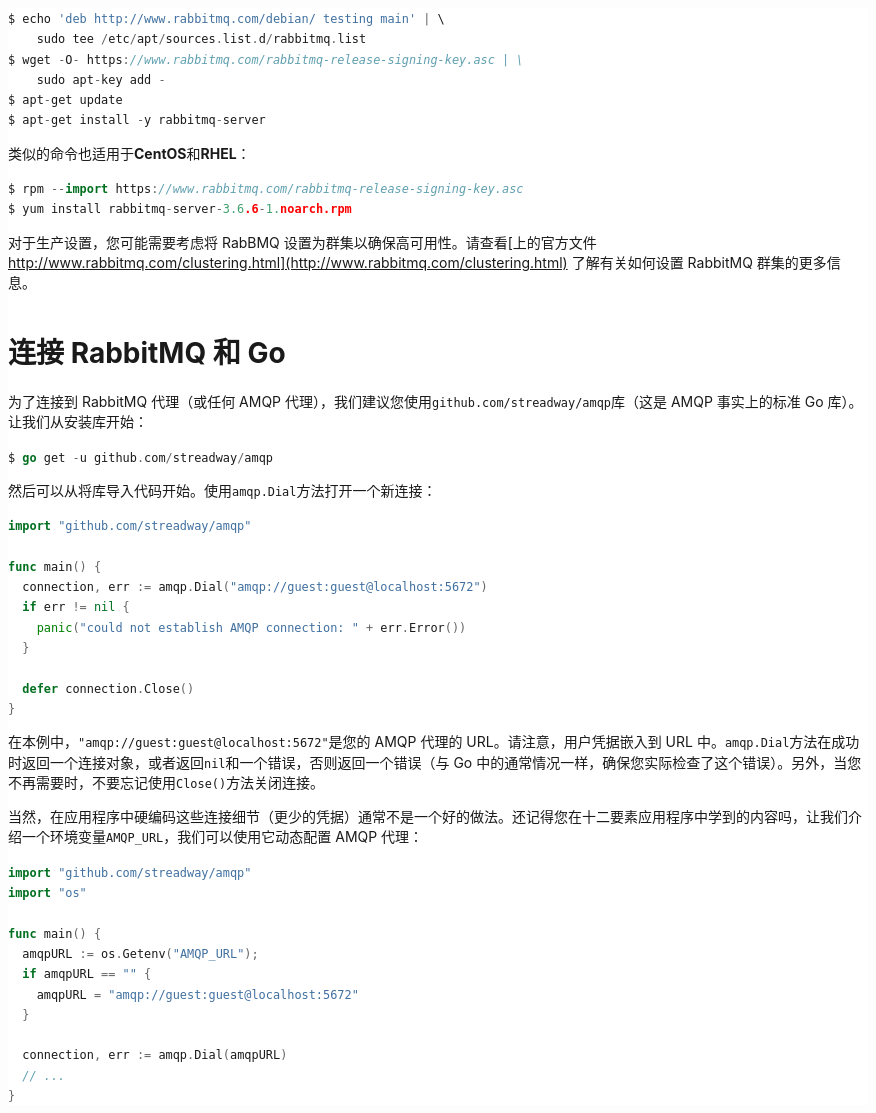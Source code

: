 ```go
$ echo 'deb http://www.rabbitmq.com/debian/ testing main' | \ 
    sudo tee /etc/apt/sources.list.d/rabbitmq.list 
$ wget -O- https://www.rabbitmq.com/rabbitmq-release-signing-key.asc | \ 
    sudo apt-key add - 
$ apt-get update 
$ apt-get install -y rabbitmq-server 
```

类似的命令也适用于**CentOS**和**RHEL**：

```go
$ rpm --import https://www.rabbitmq.com/rabbitmq-release-signing-key.asc 
$ yum install rabbitmq-server-3.6.6-1.noarch.rpm 
```

对于生产设置，您可能需要考虑将 RabBMQ 设置为群集以确保高可用性。请查看[上的官方文件 http://www.rabbitmq.com/clustering.html](http://www.rabbitmq.com/clustering.html) 了解有关如何设置 RabbitMQ 群集的更多信息。

# 连接 RabbitMQ 和 Go

为了连接到 RabbitMQ 代理（或任何 AMQP 代理），我们建议您使用`github.com/streadway/amqp`库（这是 AMQP 事实上的标准 Go 库）。让我们从安装库开始：

```go
$ go get -u github.com/streadway/amqp
```

然后可以从将库导入代码开始。使用`amqp.Dial`方法打开一个新连接：

```go
import "github.com/streadway/amqp" 

func main() { 
  connection, err := amqp.Dial("amqp://guest:guest@localhost:5672") 
  if err != nil { 
    panic("could not establish AMQP connection: " + err.Error()) 
  } 

  defer connection.Close() 
} 
```

在本例中，`"amqp://guest:guest@localhost:5672"`是您的 AMQP 代理的 URL。请注意，用户凭据嵌入到 URL 中。`amqp.Dial`方法在成功时返回一个连接对象，或者返回`nil`和一个错误，否则返回一个错误（与 Go 中的通常情况一样，确保您实际检查了这个错误）。另外，当您不再需要时，不要忘记使用`Close()`方法关闭连接。

当然，在应用程序中硬编码这些连接细节（更少的凭据）通常不是一个好的做法。还记得您在十二要素应用程序中学到的内容吗，让我们介绍一个环境变量`AMQP_URL`，我们可以使用它动态配置 AMQP 代理：

```go
import "github.com/streadway/amqp" 
import "os" 

func main() { 
  amqpURL := os.Getenv("AMQP_URL"); 
  if amqpURL == "" { 
    amqpURL = "amqp://guest:guest@localhost:5672" 
  } 

  connection, err := amqp.Dial(amqpURL) 
  // ... 
} 
```
